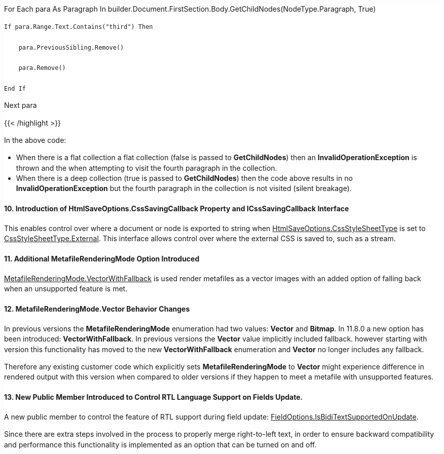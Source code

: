 For Each para As Paragraph In builder.Document.FirstSection.Body.GetChildNodes(NodeType.Paragraph, True)

	If para.Range.Text.Contains("third") Then

		para.PreviousSibling.Remove()

		para.Remove()

	End If

Next para

{{< /highlight >}}

In the above code:

- When there is a flat collection a flat collection (false is passed to **GetChildNodes**) then an **InvalidOperationException** is thrown and the when attempting to visit the fourth paragraph in the collection.
- When there is a deep collection (true is passed to **GetChildNodes**) then the code above results in no **InvalidOperationException** but the fourth paragraph in the collection is not visited (silent breakage).
#### **10. Introduction of HtmlSaveOptions.CssSavingCallback Property and ICssSavingCallback Interface**
This enables control over where a document or node is exported to string when [HtmlSaveOptions.CssStyleSheetType](/pages/createpage.action?spaceKey=wordsnet&title=CssStyleSheetType+Property&linkCreation=true&fromPageId=2589110) is set to [CssStyleSheetType.External](/pages/createpage.action?spaceKey=wordsnet&title=CssStyleSheetType+Class&linkCreation=true&fromPageId=2589110). This interface allows control over where the external CSS is saved to, such as a stream.
#### **11. Additional MetafileRenderingMode Option Introduced**
[MetafileRenderingMode.VectorWithFallback](/pages/createpage.action?spaceKey=wordsnet&title=MetafileRenderingMode+Class&linkCreation=true&fromPageId=2589110) is used render metafiles as a vector images with an added option of falling back when an unsupported feature is met.
#### **12. MetafileRenderingMode.Vector Behavior Changes**
In previous versions the **MetafileRenderingMode** enumeration had two values: **Vector** and **Bitmap**. In 11.8.0 a new option has been introduced: **VectorWithFallback**. In previous versions the **Vector** value implicitly included fallback. however starting with version this functionality has moved to the new **VectorWithFallback** enumeration and **Vector** no longer includes any fallback.

Therefore any existing customer code which explicitly sets **MetafileRenderingMode** to **Vector** might experience difference in rendered output with this version when compared to older versions if they happen to meet a metafile with unsupported features.
#### **13. New Public Member Introduced to Control RTL Language Support on Fields Update.**
A new public member to control the feature of RTL support during field update: [FieldOptions.IsBidiTextSupportedOnUpdate](/pages/createpage.action?spaceKey=wordsnet&title=IsBidiTextSupportedOnUpdate+Property&linkCreation=true&fromPageId=2589110).

Since there are extra steps involved in the process to properly merge right-to-left text, in order to ensure backward compatibility and performance this functionality is implemented as an option that can be turned on and off.

